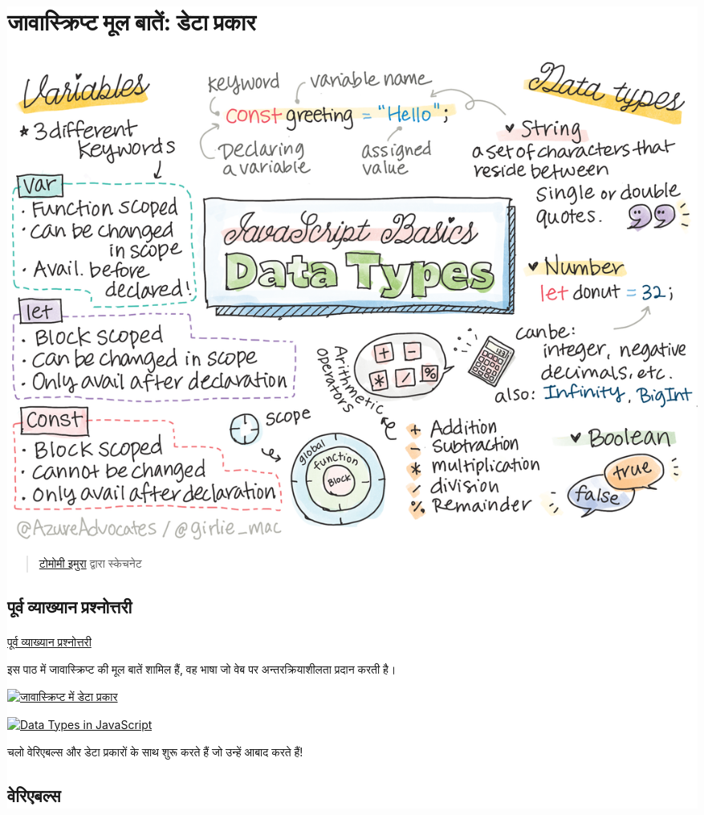 # जावास्क्रिप्ट मूल बातें: डेटा प्रकार

![जावास्क्रिप्ट मूल बातें: डेटा प्रकार](/sketchnotes/webdev101-js-datatypes.png)
> [टोमोमी इमुरा](https://twitter.com/girlie_mac) द्वारा स्केचनेट

## पूर्व व्याख्यान प्रश्नोत्तरी
[पूर्व व्याख्यान प्रश्नोत्तरी](https://ashy-river-0debb7803.1.azurestaticapps.net/quiz/7?loc=hi)

इस पाठ में जावास्क्रिप्ट की मूल बातें शामिल हैं, वह भाषा जो वेब पर अन्तरक्रियाशीलता प्रदान करती है।

[![जावास्क्रिप्ट में डेटा प्रकार](https://img.youtube.com/vi/JNIXfGiDWM8/0.jpg)](https://youtube.com/watch?v=JNIXfGiDWM8 "जावास्क्रिप्ट में डेटा प्रकार")

[![Data Types in JavaScript](https://img.youtube.com/vi/AWfA95eLdq8/0.jpg)](https://youtube.com/watch?v=AWfA95eLdq8 "Data Types in JavaScript")


चलो वेरिएबल्स और डेटा प्रकारों के साथ शुरू करते हैं जो उन्हें आबाद करते हैं!

## वेरिएबल्स
